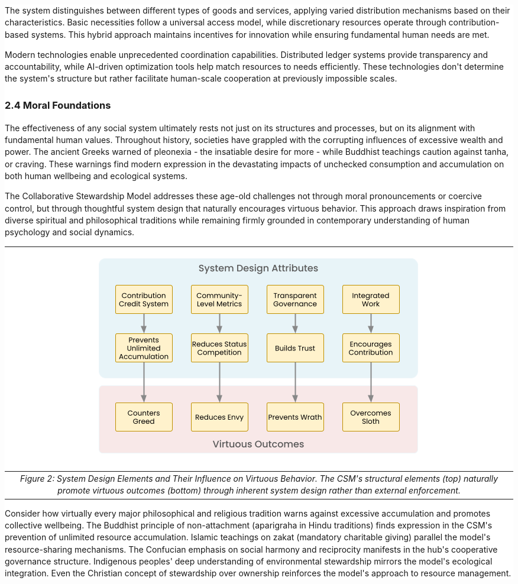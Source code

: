 The system distinguishes between different types of goods and services, applying varied distribution mechanisms based on their characteristics. Basic necessities follow a universal access model, while discretionary resources operate through contribution-based systems. This hybrid approach maintains incentives for innovation while ensuring fundamental human needs are met.

Modern technologies enable unprecedented coordination capabilities. Distributed ledger systems provide transparency and accountability, while AI-driven optimization tools help match resources to needs efficiently. These technologies don't determine the system's structure but rather facilitate human-scale cooperation at previously impossible scales.

### 2.4 Moral Foundations

The effectiveness of any social system ultimately rests not just on its structures and processes, but on its alignment with fundamental human values. Throughout history, societies have grappled with the corrupting influences of excessive wealth and power. The ancient Greeks warned of pleonexia - the insatiable desire for more - while Buddhist teachings caution against tanha, or craving. These warnings find modern expression in the devastating impacts of unchecked consumption and accumulation on both human wellbeing and ecological systems.

The Collaborative Stewardship Model addresses these age-old challenges not through moral pronouncements or coercive control, but through thoughtful system design that naturally encourages virtuous behavior. This approach draws inspiration from diverse spiritual and philosophical traditions while remaining firmly grounded in contemporary understanding of human psychology and social dynamics.

| ![Virtuous Behavior Diagram](images/Virtuous-Behavior.png) |
|:--:|
| *Figure 2: System Design Elements and Their Influence on Virtuous Behavior. The CSM's structural elements (top) naturally promote virtuous outcomes (bottom) through inherent system design rather than external enforcement.* |


Consider how virtually every major philosophical and religious tradition warns against excessive accumulation and promotes collective wellbeing. The Buddhist principle of non-attachment (aparigraha in Hindu traditions) finds expression in the CSM's prevention of unlimited resource accumulation. Islamic teachings on zakat (mandatory charitable giving) parallel the model's resource-sharing mechanisms. The Confucian emphasis on social harmony and reciprocity manifests in the hub's cooperative governance structure. Indigenous peoples' deep understanding of environmental stewardship mirrors the model's ecological integration. Even the Christian concept of stewardship over ownership reinforces the model's approach to resource management.
